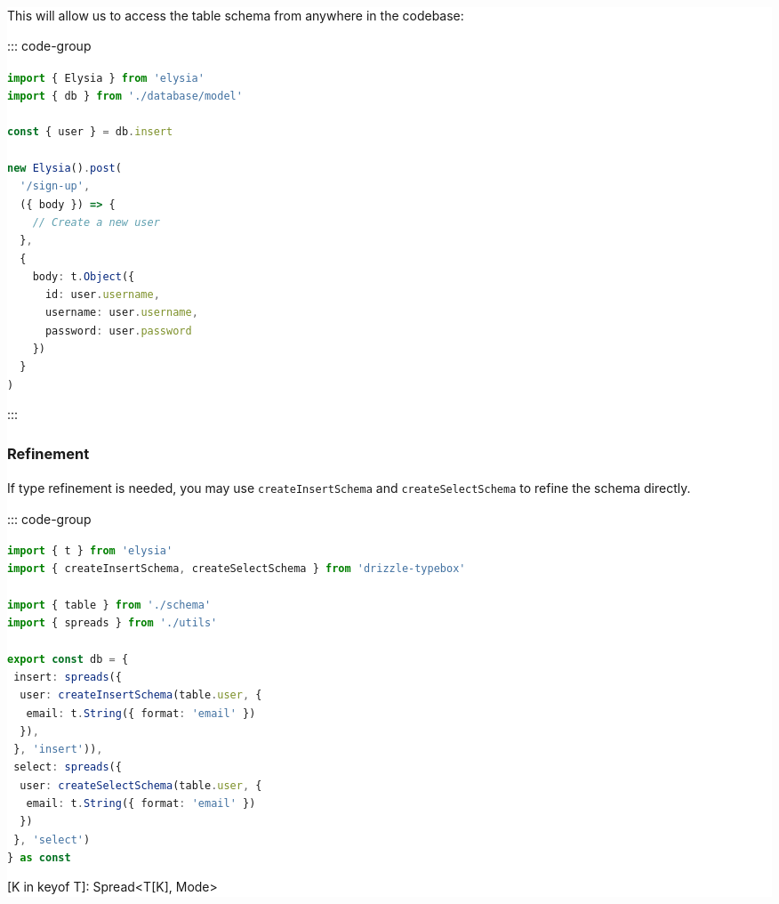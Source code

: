 This will allow us to access the table schema from anywhere in the codebase:

::: code-group

```ts [src/index.ts]
import { Elysia } from 'elysia'
import { db } from './database/model'

const { user } = db.insert

new Elysia().post(
  '/sign-up',
  ({ body }) => {
    // Create a new user
  },
  {
    body: t.Object({
      id: user.username,
      username: user.username,
      password: user.password
    })
  }
)
```

:::

### Refinement

If type refinement is needed, you may use `createInsertSchema` and `createSelectSchema` to refine the schema directly.

::: code-group

```ts [src/database/model.ts]
import { t } from 'elysia'
import { createInsertSchema, createSelectSchema } from 'drizzle-typebox'

import { table } from './schema'
import { spreads } from './utils'

export const db = {
 insert: spreads({
  user: createInsertSchema(table.user, {
   email: t.String({ format: 'email' })
  }),
 }, 'insert')),
 select: spreads({
  user: createSelectSchema(table.user, {
   email: t.String({ format: 'email' })
  })
 }, 'select')
} as const
```


  [K in keyof T]: Spread<T[K], Mode>